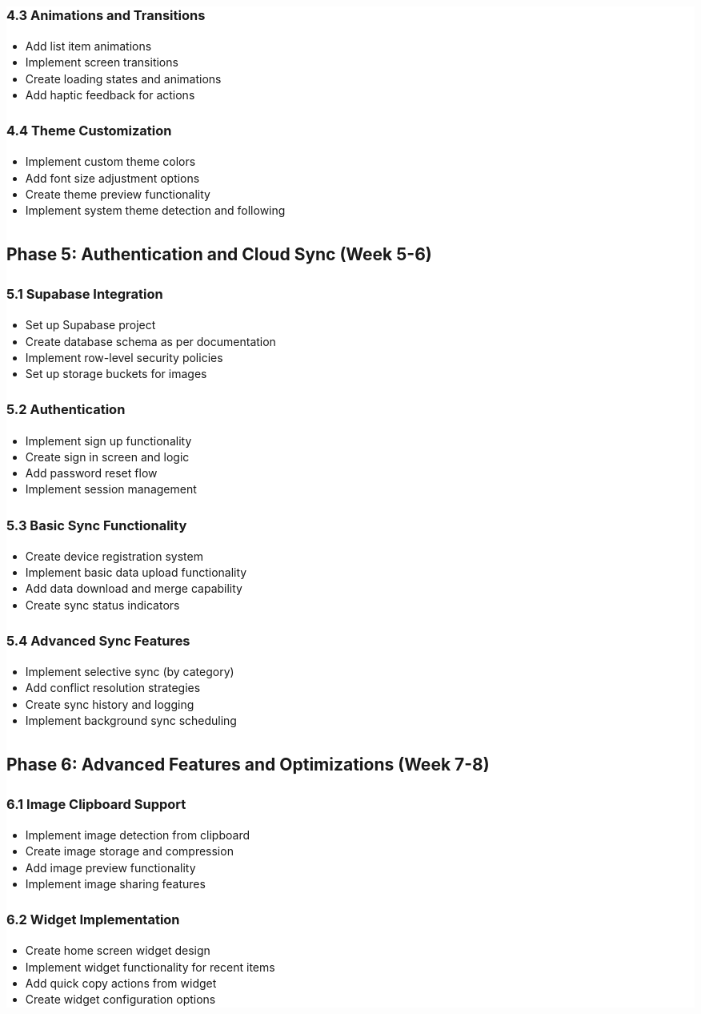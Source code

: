 ### 4.3 Animations and Transitions
- Add list item animations
- Implement screen transitions
- Create loading states and animations
- Add haptic feedback for actions

### 4.4 Theme Customization
- Implement custom theme colors
- Add font size adjustment options
- Create theme preview functionality
- Implement system theme detection and following

## Phase 5: Authentication and Cloud Sync (Week 5-6)

### 5.1 Supabase Integration
- Set up Supabase project
- Create database schema as per documentation
- Implement row-level security policies
- Set up storage buckets for images

### 5.2 Authentication
- Implement sign up functionality
- Create sign in screen and logic
- Add password reset flow
- Implement session management

### 5.3 Basic Sync Functionality
- Create device registration system
- Implement basic data upload functionality
- Add data download and merge capability
- Create sync status indicators

### 5.4 Advanced Sync Features
- Implement selective sync (by category)
- Add conflict resolution strategies
- Create sync history and logging
- Implement background sync scheduling

## Phase 6: Advanced Features and Optimizations (Week 7-8)

### 6.1 Image Clipboard Support
- Implement image detection from clipboard
- Create image storage and compression
- Add image preview functionality
- Implement image sharing features

### 6.2 Widget Implementation
- Create home screen widget design
- Implement widget functionality for recent items
- Add quick copy actions from widget
- Create widget configuration options
